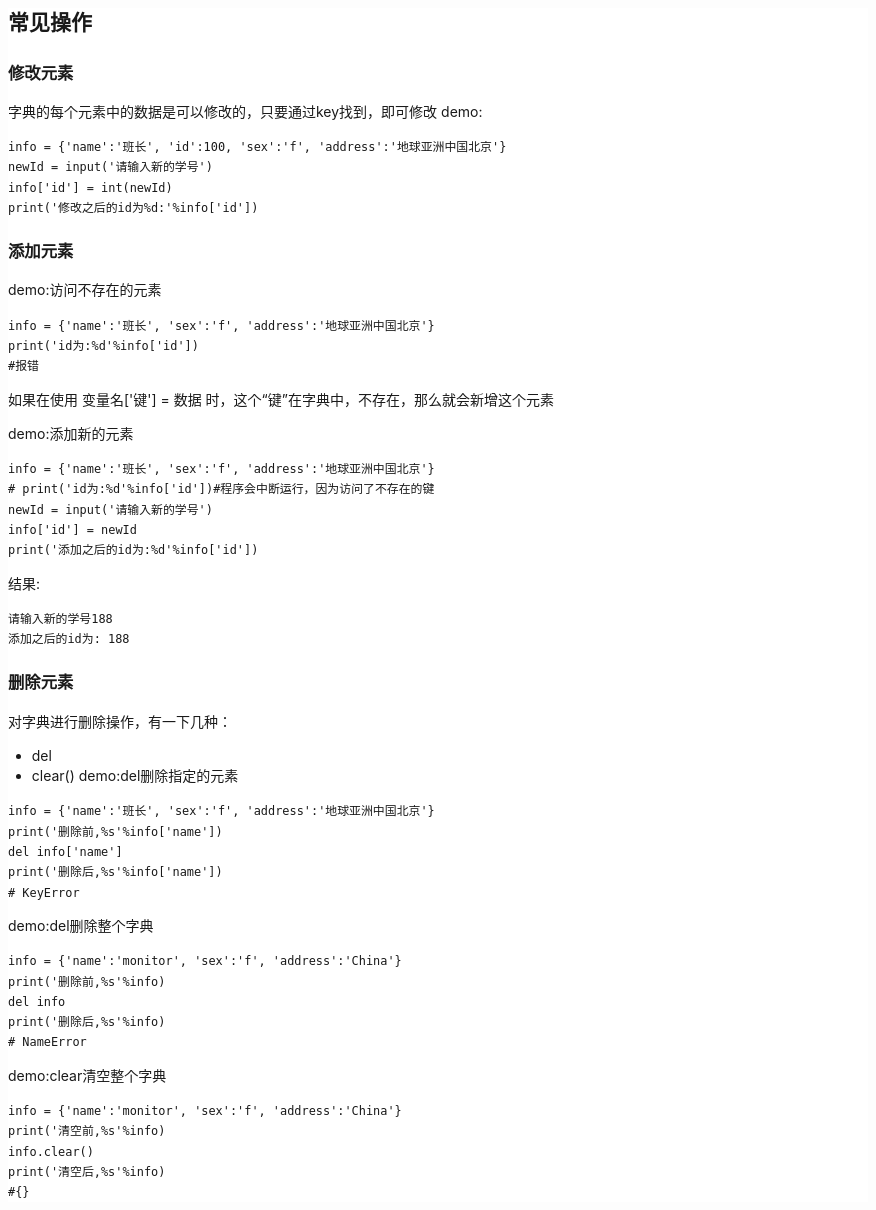 ## 常见操作
### 修改元素
字典的每个元素中的数据是可以修改的，只要通过key找到，即可修改
demo:
```
info = {'name':'班长', 'id':100, 'sex':'f', 'address':'地球亚洲中国北京'}
newId = input('请输入新的学号')
info['id'] = int(newId)
print('修改之后的id为%d:'%info['id'])
```
### 添加元素
demo:访问不存在的元素
```
info = {'name':'班长', 'sex':'f', 'address':'地球亚洲中国北京'}
print('id为:%d'%info['id'])
#报错
```
如果在使用 变量名['键'] = 数据 时，这个“键”在字典中，不存在，那么就会新增这个元素

demo:添加新的元素
```
info = {'name':'班长', 'sex':'f', 'address':'地球亚洲中国北京'}
# print('id为:%d'%info['id'])#程序会中断运行，因为访问了不存在的键
newId = input('请输入新的学号')
info['id'] = newId
print('添加之后的id为:%d'%info['id'])
```
结果:
```
请输入新的学号188
添加之后的id为: 188
```

### 删除元素
对字典进行删除操作，有一下几种：
- del
- clear()
demo:del删除指定的元素

```
info = {'name':'班长', 'sex':'f', 'address':'地球亚洲中国北京'}
print('删除前,%s'%info['name'])
del info['name']
print('删除后,%s'%info['name'])
# KeyError
```
demo:del删除整个字典
```
info = {'name':'monitor', 'sex':'f', 'address':'China'}
print('删除前,%s'%info)
del info
print('删除后,%s'%info)
# NameError
```
demo:clear清空整个字典
```
info = {'name':'monitor', 'sex':'f', 'address':'China'}
print('清空前,%s'%info)
info.clear()
print('清空后,%s'%info)
#{}
```
